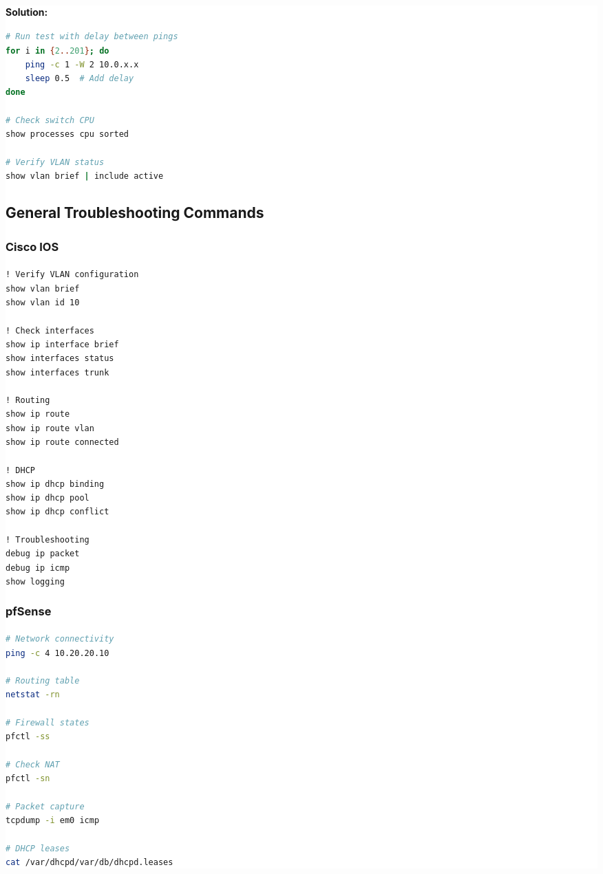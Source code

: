 **Solution:**
```bash
# Run test with delay between pings
for i in {2..201}; do
    ping -c 1 -W 2 10.0.x.x
    sleep 0.5  # Add delay
done

# Check switch CPU
show processes cpu sorted

# Verify VLAN status
show vlan brief | include active
```

## General Troubleshooting Commands

### Cisco IOS
```text
! Verify VLAN configuration
show vlan brief
show vlan id 10

! Check interfaces
show ip interface brief
show interfaces status
show interfaces trunk

! Routing
show ip route
show ip route vlan
show ip route connected

! DHCP
show ip dhcp binding
show ip dhcp pool
show ip dhcp conflict

! Troubleshooting
debug ip packet
debug ip icmp
show logging
```

### pfSense
```bash
# Network connectivity
ping -c 4 10.20.20.10

# Routing table
netstat -rn

# Firewall states
pfctl -ss

# Check NAT
pfctl -sn

# Packet capture
tcpdump -i em0 icmp

# DHCP leases
cat /var/dhcpd/var/db/dhcpd.leases
```